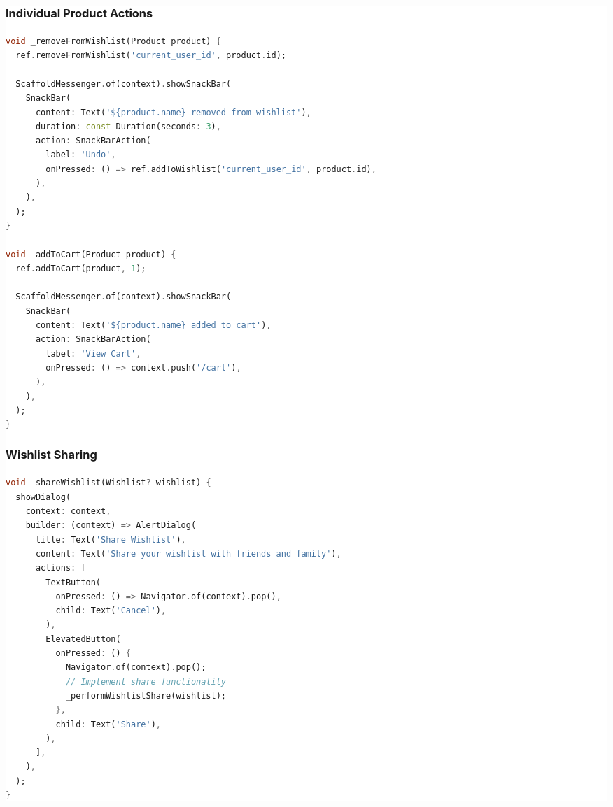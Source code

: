 ### **Individual Product Actions**
```dart
void _removeFromWishlist(Product product) {
  ref.removeFromWishlist('current_user_id', product.id);
  
  ScaffoldMessenger.of(context).showSnackBar(
    SnackBar(
      content: Text('${product.name} removed from wishlist'),
      duration: const Duration(seconds: 3),
      action: SnackBarAction(
        label: 'Undo',
        onPressed: () => ref.addToWishlist('current_user_id', product.id),
      ),
    ),
  );
}

void _addToCart(Product product) {
  ref.addToCart(product, 1);
  
  ScaffoldMessenger.of(context).showSnackBar(
    SnackBar(
      content: Text('${product.name} added to cart'),
      action: SnackBarAction(
        label: 'View Cart',
        onPressed: () => context.push('/cart'),
      ),
    ),
  );
}
```

### **Wishlist Sharing**
```dart
void _shareWishlist(Wishlist? wishlist) {
  showDialog(
    context: context,
    builder: (context) => AlertDialog(
      title: Text('Share Wishlist'),
      content: Text('Share your wishlist with friends and family'),
      actions: [
        TextButton(
          onPressed: () => Navigator.of(context).pop(),
          child: Text('Cancel'),
        ),
        ElevatedButton(
          onPressed: () {
            Navigator.of(context).pop();
            // Implement share functionality
            _performWishlistShare(wishlist);
          },
          child: Text('Share'),
        ),
      ],
    ),
  );
}
```
